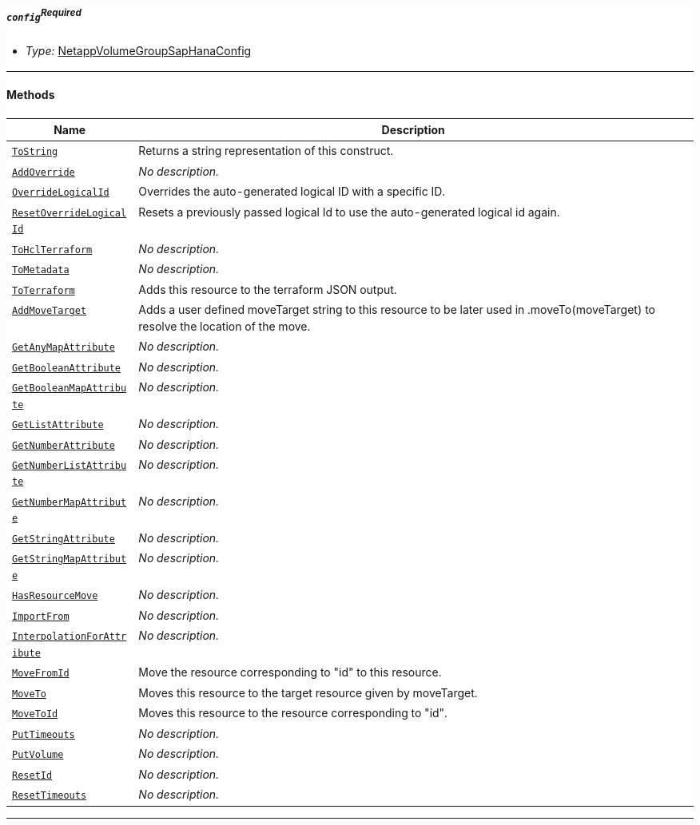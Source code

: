 
##### `config`<sup>Required</sup> <a name="config" id="@cdktf/provider-azurerm.netappVolumeGroupSapHana.NetappVolumeGroupSapHana.Initializer.parameter.config"></a>

- *Type:* <a href="#@cdktf/provider-azurerm.netappVolumeGroupSapHana.NetappVolumeGroupSapHanaConfig">NetappVolumeGroupSapHanaConfig</a>

---

#### Methods <a name="Methods" id="Methods"></a>

| **Name** | **Description** |
| --- | --- |
| <code><a href="#@cdktf/provider-azurerm.netappVolumeGroupSapHana.NetappVolumeGroupSapHana.toString">ToString</a></code> | Returns a string representation of this construct. |
| <code><a href="#@cdktf/provider-azurerm.netappVolumeGroupSapHana.NetappVolumeGroupSapHana.addOverride">AddOverride</a></code> | *No description.* |
| <code><a href="#@cdktf/provider-azurerm.netappVolumeGroupSapHana.NetappVolumeGroupSapHana.overrideLogicalId">OverrideLogicalId</a></code> | Overrides the auto-generated logical ID with a specific ID. |
| <code><a href="#@cdktf/provider-azurerm.netappVolumeGroupSapHana.NetappVolumeGroupSapHana.resetOverrideLogicalId">ResetOverrideLogicalId</a></code> | Resets a previously passed logical Id to use the auto-generated logical id again. |
| <code><a href="#@cdktf/provider-azurerm.netappVolumeGroupSapHana.NetappVolumeGroupSapHana.toHclTerraform">ToHclTerraform</a></code> | *No description.* |
| <code><a href="#@cdktf/provider-azurerm.netappVolumeGroupSapHana.NetappVolumeGroupSapHana.toMetadata">ToMetadata</a></code> | *No description.* |
| <code><a href="#@cdktf/provider-azurerm.netappVolumeGroupSapHana.NetappVolumeGroupSapHana.toTerraform">ToTerraform</a></code> | Adds this resource to the terraform JSON output. |
| <code><a href="#@cdktf/provider-azurerm.netappVolumeGroupSapHana.NetappVolumeGroupSapHana.addMoveTarget">AddMoveTarget</a></code> | Adds a user defined moveTarget string to this resource to be later used in .moveTo(moveTarget) to resolve the location of the move. |
| <code><a href="#@cdktf/provider-azurerm.netappVolumeGroupSapHana.NetappVolumeGroupSapHana.getAnyMapAttribute">GetAnyMapAttribute</a></code> | *No description.* |
| <code><a href="#@cdktf/provider-azurerm.netappVolumeGroupSapHana.NetappVolumeGroupSapHana.getBooleanAttribute">GetBooleanAttribute</a></code> | *No description.* |
| <code><a href="#@cdktf/provider-azurerm.netappVolumeGroupSapHana.NetappVolumeGroupSapHana.getBooleanMapAttribute">GetBooleanMapAttribute</a></code> | *No description.* |
| <code><a href="#@cdktf/provider-azurerm.netappVolumeGroupSapHana.NetappVolumeGroupSapHana.getListAttribute">GetListAttribute</a></code> | *No description.* |
| <code><a href="#@cdktf/provider-azurerm.netappVolumeGroupSapHana.NetappVolumeGroupSapHana.getNumberAttribute">GetNumberAttribute</a></code> | *No description.* |
| <code><a href="#@cdktf/provider-azurerm.netappVolumeGroupSapHana.NetappVolumeGroupSapHana.getNumberListAttribute">GetNumberListAttribute</a></code> | *No description.* |
| <code><a href="#@cdktf/provider-azurerm.netappVolumeGroupSapHana.NetappVolumeGroupSapHana.getNumberMapAttribute">GetNumberMapAttribute</a></code> | *No description.* |
| <code><a href="#@cdktf/provider-azurerm.netappVolumeGroupSapHana.NetappVolumeGroupSapHana.getStringAttribute">GetStringAttribute</a></code> | *No description.* |
| <code><a href="#@cdktf/provider-azurerm.netappVolumeGroupSapHana.NetappVolumeGroupSapHana.getStringMapAttribute">GetStringMapAttribute</a></code> | *No description.* |
| <code><a href="#@cdktf/provider-azurerm.netappVolumeGroupSapHana.NetappVolumeGroupSapHana.hasResourceMove">HasResourceMove</a></code> | *No description.* |
| <code><a href="#@cdktf/provider-azurerm.netappVolumeGroupSapHana.NetappVolumeGroupSapHana.importFrom">ImportFrom</a></code> | *No description.* |
| <code><a href="#@cdktf/provider-azurerm.netappVolumeGroupSapHana.NetappVolumeGroupSapHana.interpolationForAttribute">InterpolationForAttribute</a></code> | *No description.* |
| <code><a href="#@cdktf/provider-azurerm.netappVolumeGroupSapHana.NetappVolumeGroupSapHana.moveFromId">MoveFromId</a></code> | Move the resource corresponding to "id" to this resource. |
| <code><a href="#@cdktf/provider-azurerm.netappVolumeGroupSapHana.NetappVolumeGroupSapHana.moveTo">MoveTo</a></code> | Moves this resource to the target resource given by moveTarget. |
| <code><a href="#@cdktf/provider-azurerm.netappVolumeGroupSapHana.NetappVolumeGroupSapHana.moveToId">MoveToId</a></code> | Moves this resource to the resource corresponding to "id". |
| <code><a href="#@cdktf/provider-azurerm.netappVolumeGroupSapHana.NetappVolumeGroupSapHana.putTimeouts">PutTimeouts</a></code> | *No description.* |
| <code><a href="#@cdktf/provider-azurerm.netappVolumeGroupSapHana.NetappVolumeGroupSapHana.putVolume">PutVolume</a></code> | *No description.* |
| <code><a href="#@cdktf/provider-azurerm.netappVolumeGroupSapHana.NetappVolumeGroupSapHana.resetId">ResetId</a></code> | *No description.* |
| <code><a href="#@cdktf/provider-azurerm.netappVolumeGroupSapHana.NetappVolumeGroupSapHana.resetTimeouts">ResetTimeouts</a></code> | *No description.* |

---